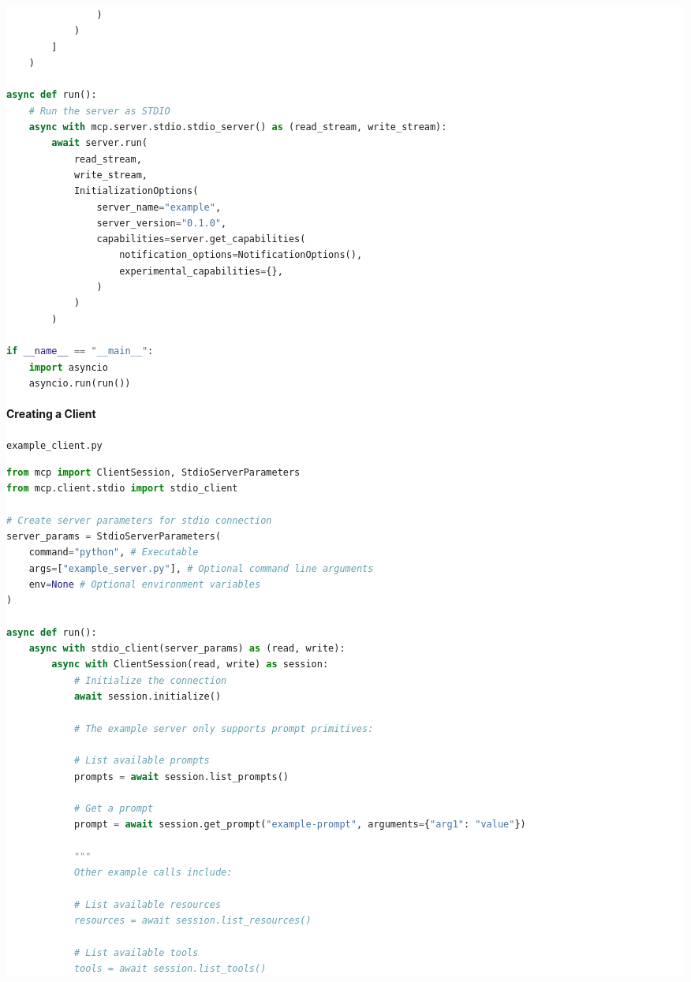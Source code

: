 ```python
                )
            )
        ]
    )

async def run():
    # Run the server as STDIO
    async with mcp.server.stdio.stdio_server() as (read_stream, write_stream):
        await server.run(
            read_stream,
            write_stream,
            InitializationOptions(
                server_name="example",
                server_version="0.1.0",
                capabilities=server.get_capabilities(
                    notification_options=NotificationOptions(),
                    experimental_capabilities={},
                )
            )
        )

if __name__ == "__main__":
    import asyncio
    asyncio.run(run())
```

#### Creating a Client

`example_client.py`

```python
from mcp import ClientSession, StdioServerParameters
from mcp.client.stdio import stdio_client

# Create server parameters for stdio connection
server_params = StdioServerParameters(
    command="python", # Executable
    args=["example_server.py"], # Optional command line arguments
    env=None # Optional environment variables
)

async def run():
    async with stdio_client(server_params) as (read, write):
        async with ClientSession(read, write) as session:
            # Initialize the connection
            await session.initialize()

            # The example server only supports prompt primitives:

            # List available prompts
            prompts = await session.list_prompts()

            # Get a prompt
            prompt = await session.get_prompt("example-prompt", arguments={"arg1": "value"})

            """
            Other example calls include:

            # List available resources
            resources = await session.list_resources()

            # List available tools
            tools = await session.list_tools()

```

[comment]: #
  [key: string]: unknown;